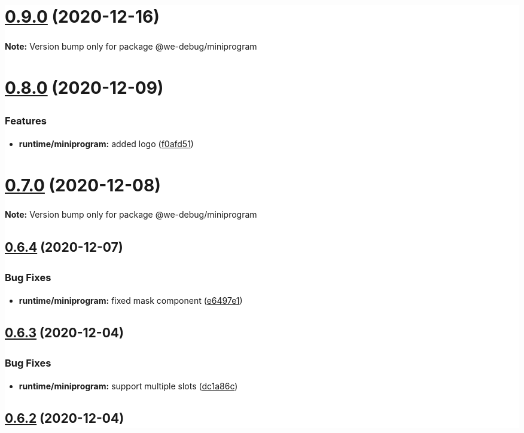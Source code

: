 # [0.9.0](https://github.com/dlhandsome/we-debug/compare/v0.8.0...v0.9.0) (2020-12-16)

**Note:** Version bump only for package @we-debug/miniprogram





# [0.8.0](https://github.com/dlhandsome/we-debug/compare/v0.7.0...v0.8.0) (2020-12-09)


### Features

* **runtime/miniprogram:** added logo ([f0afd51](https://github.com/dlhandsome/we-debug/commit/f0afd51cc5b633c7547828bfe8464c2d358ea3fb))





# [0.7.0](https://github.com/dlhandsome/we-debug/compare/v0.6.4...v0.7.0) (2020-12-08)

**Note:** Version bump only for package @we-debug/miniprogram





## [0.6.4](https://github.com/dlhandsome/we-debug/compare/v0.6.3...v0.6.4) (2020-12-07)


### Bug Fixes

* **runtime/miniprogram:** fixed mask component ([e6497e1](https://github.com/dlhandsome/we-debug/commit/e6497e1936071cefc5dec7a889e906cf84337f02))





## [0.6.3](https://github.com/dlhandsome/we-debug/compare/v0.6.2...v0.6.3) (2020-12-04)


### Bug Fixes

* **runtime/miniprogram:** support multiple slots ([dc1a86c](https://github.com/dlhandsome/we-debug/commit/dc1a86ca03533150bb1a99b69dfb19b8343c0388))





## [0.6.2](https://github.com/dlhandsome/we-debug/compare/v0.6.1...v0.6.2) (2020-12-04)
